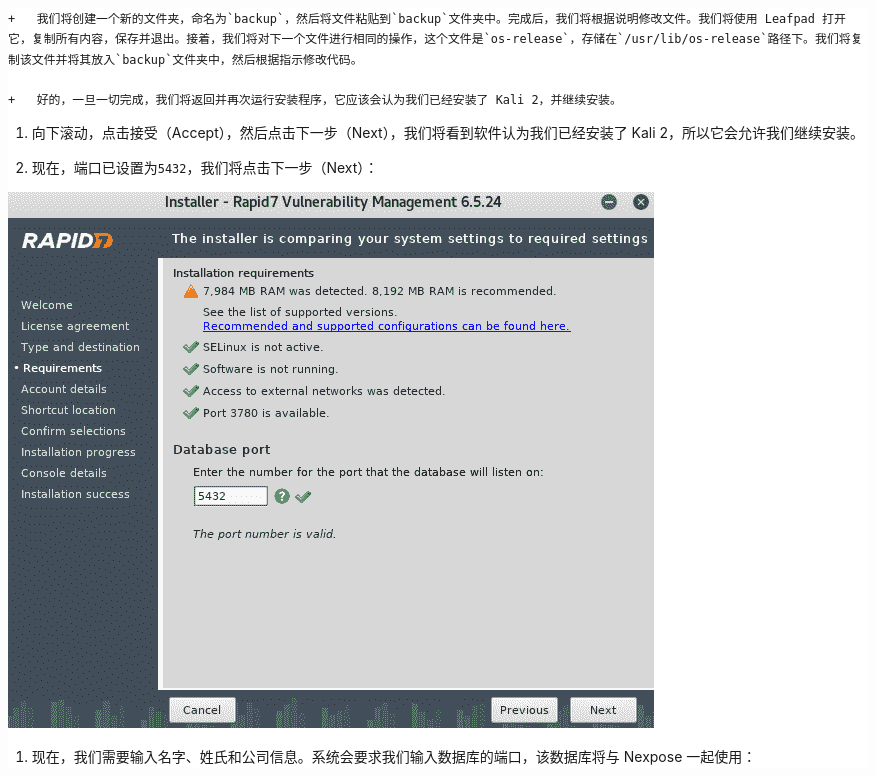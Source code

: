     +   我们将创建一个新的文件夹，命名为`backup`，然后将文件粘贴到`backup`文件夹中。完成后，我们将根据说明修改文件。我们将使用 Leafpad 打开它，复制所有内容，保存并退出。接着，我们将对下一个文件进行相同的操作，这个文件是`os-release`，存储在`/usr/lib/os-release`路径下。我们将复制该文件并将其放入`backup`文件夹中，然后根据指示修改代码。

    +   好的，一旦一切完成，我们将返回并再次运行安装程序，它应该会认为我们已经安装了 Kali 2，并继续安装。

1.  向下滚动，点击接受（Accept），然后点击下一步（Next），我们将看到软件认为我们已经安装了 Kali 2，所以它会允许我们继续安装。

1.  现在，端口已设置为`5432`，我们将点击下一步（Next）：

![](img/0d304feb-c5bb-4347-a0d3-fa5fe1774ac0.png)

1.  现在，我们需要输入名字、姓氏和公司信息。系统会要求我们输入数据库的端口，该数据库将与 Nexpose 一起使用：
